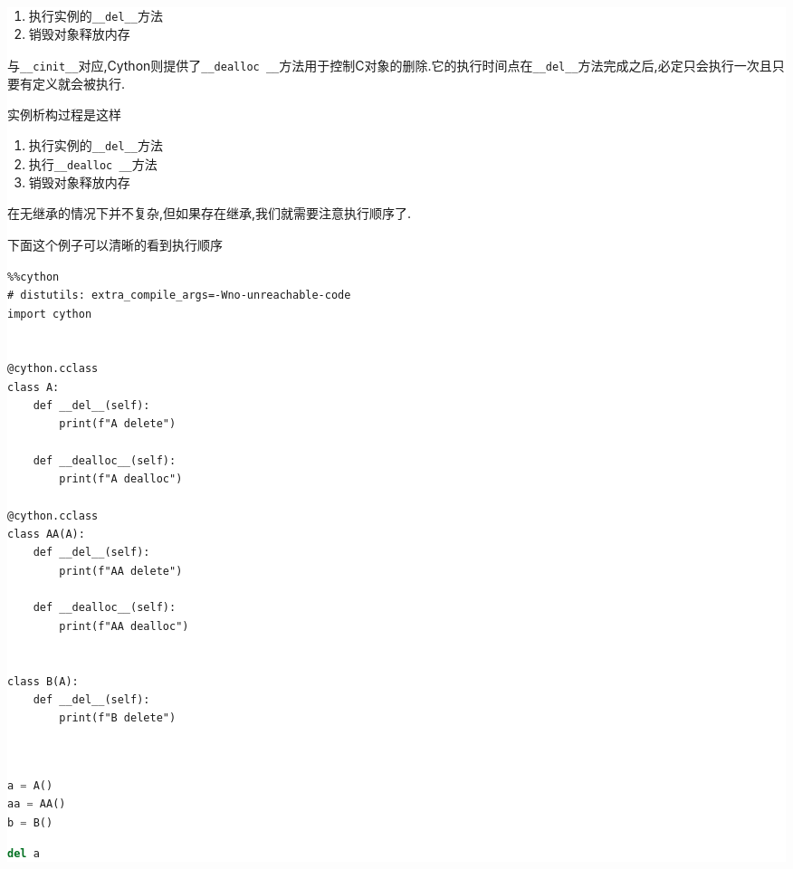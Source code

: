 1. 执行实例的`__del__`方法
2. 销毁对象释放内存

与`__cinit__`对应,Cython则提供了`__dealloc __`方法用于控制C对象的删除.它的执行时间点在`__del__`方法完成之后,必定只会执行一次且只要有定义就会被执行.


实例析构过程是这样

1. 执行实例的`__del__`方法
2. 执行`__dealloc __`方法
3. 销毁对象释放内存

在无继承的情况下并不复杂,但如果存在继承,我们就需要注意执行顺序了.

下面这个例子可以清晰的看到执行顺序


```cython
%%cython
# distutils: extra_compile_args=-Wno-unreachable-code
import cython


@cython.cclass
class A:
    def __del__(self):
        print(f"A delete")
        
    def __dealloc__(self):
        print(f"A dealloc")

@cython.cclass
class AA(A):
    def __del__(self):
        print(f"AA delete")
        
    def __dealloc__(self):
        print(f"AA dealloc")
    
        
class B(A):
    def __del__(self):
        print(f"B delete")
        
        
```


```python
a = A()
aa = AA()
b = B()
```


```python
del a
```
